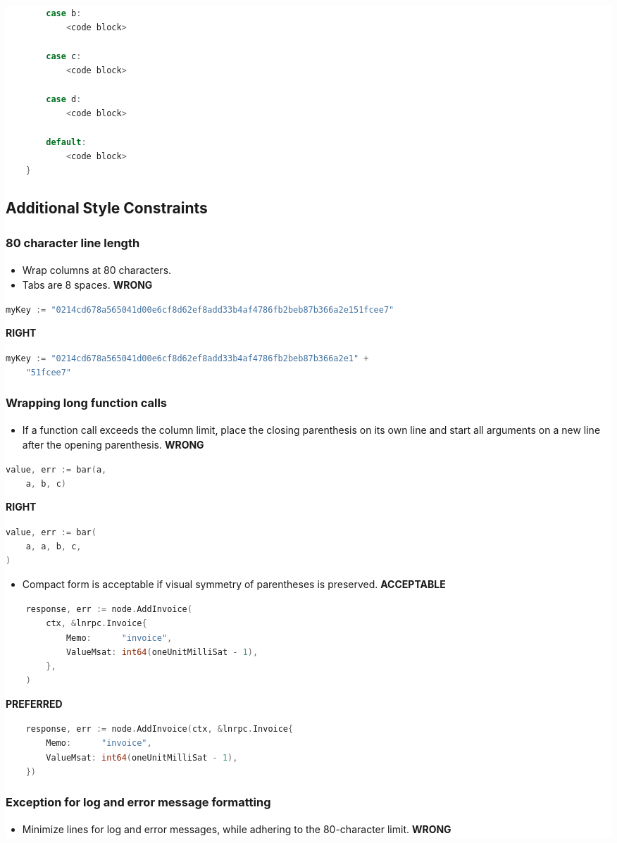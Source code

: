 ```go
		case b:
			<code block>

		case c:
			<code block>

		case d:
			<code block>

		default:
			<code block>
	}
```
## Additional Style Constraints
### 80 character line length
- Wrap columns at 80 characters.
- Tabs are 8 spaces.
**WRONG**
```go
myKey := "0214cd678a565041d00e6cf8d62ef8add33b4af4786fb2beb87b366a2e151fcee7"
```
**RIGHT**
```go
myKey := "0214cd678a565041d00e6cf8d62ef8add33b4af4786fb2beb87b366a2e1" +
	"51fcee7"
```
### Wrapping long function calls
- If a function call exceeds the column limit, place the closing parenthesis
  on its own line and start all arguments on a new line after the opening
  parenthesis.
**WRONG**
```go
value, err := bar(a,
	a, b, c)
```
**RIGHT**
```go
value, err := bar(
	a, a, b, c,
)
```
- Compact form is acceptable if visual symmetry of parentheses is preserved.
**ACCEPTABLE**
```go
	response, err := node.AddInvoice(
		ctx, &lnrpc.Invoice{
			Memo:      "invoice",
			ValueMsat: int64(oneUnitMilliSat - 1),
		},
	)
```
**PREFERRED**
```go
	response, err := node.AddInvoice(ctx, &lnrpc.Invoice{
		Memo:      "invoice",
		ValueMsat: int64(oneUnitMilliSat - 1),
	})
```
### Exception for log and error message formatting
- Minimize lines for log and error messages, while adhering to the
  80-character limit.
**WRONG**